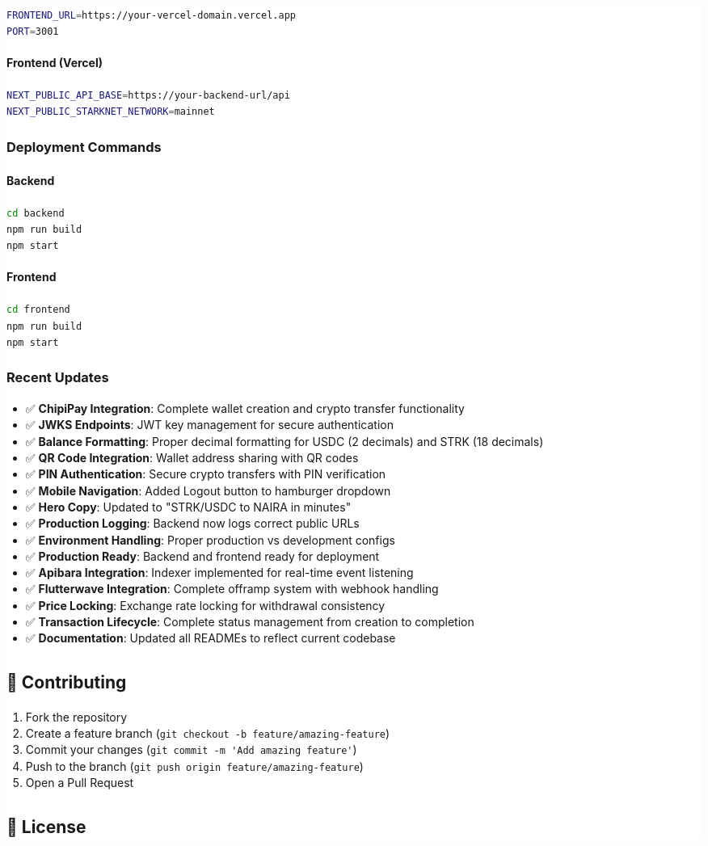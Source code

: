```bash
FRONTEND_URL=https://your-vercel-domain.vercel.app
PORT=3001
```

#### **Frontend (Vercel)**
```bash
NEXT_PUBLIC_API_BASE=https://your-backend-url/api
NEXT_PUBLIC_STARKNET_NETWORK=mainnet
```

### **Deployment Commands**

#### **Backend**
```bash
cd backend
npm run build
npm start
```

#### **Frontend**
```bash
cd frontend
npm run build
npm start
```

### **Recent Updates**
- ✅ **ChipiPay Integration**: Complete wallet creation and crypto transfer functionality
- ✅ **JWKS Endpoints**: JWT key management for secure authentication
- ✅ **Balance Formatting**: Proper decimal formatting for USDC (2 decimals) and STRK (18 decimals)
- ✅ **QR Code Integration**: Wallet address sharing with QR codes
- ✅ **PIN Authentication**: Secure crypto transfers with PIN verification
- ✅ **Mobile Navigation**: Added Logout button to hamburger dropdown
- ✅ **Hero Copy**: Updated to "STRK/USDC to NAIRA in minutes"
- ✅ **Production Logging**: Backend now logs correct public URLs
- ✅ **Environment Handling**: Proper production vs development configs
- ✅ **Production Ready**: Backend and frontend ready for deployment
- ✅ **Apibara Integration**: Indexer implemented for real-time event listening
- ✅ **Flutterwave Integration**: Complete offramp system with webhook handling
- ✅ **Price Locking**: Exchange rate locking for withdrawal consistency
- ✅ **Transaction Lifecycle**: Complete status management from creation to completion
- ✅ **Documentation**: Updated all READMEs to reflect current codebase

## 🤝 Contributing

1. Fork the repository
2. Create a feature branch (`git checkout -b feature/amazing-feature`)
3. Commit your changes (`git commit -m 'Add amazing feature'`)
4. Push to the branch (`git push origin feature/amazing-feature`)
5. Open a Pull Request

## 📄 License
